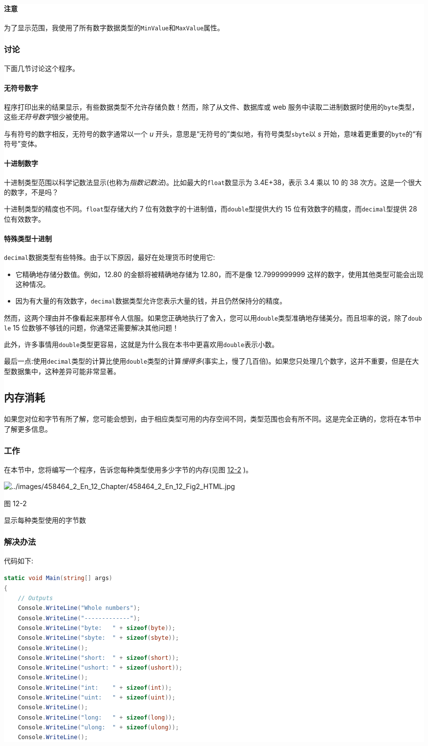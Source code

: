 #### 注意

为了显示范围，我使用了所有数字数据类型的`MinValue`和`MaxValue`属性。

### 讨论

下面几节讨论这个程序。

#### 无符号数字

程序打印出来的结果显示，有些数据类型不允许存储负数！然而，除了从文件、数据库或 web 服务中读取二进制数据时使用的`byte`类型，这些*无符号数字*很少被使用。

与有符号的数字相反，无符号的数字通常以一个 *u* 开头，意思是“无符号的”类似地，有符号类型`sbyte`以 *s* 开始，意味着更重要的`byte`的“有符号”变体。

#### 十进制数字

十进制类型范围以科学记数法显示(也称为*指数记数法*)。比如最大的`float`数显示为 3.4E+38，表示 3.4 乘以 10 的 38 次方。这是一个很大的数字，不是吗？

十进制类型的精度也不同。`float`型存储大约 7 位有效数字的十进制值，而`double`型提供大约 15 位有效数字的精度，而`decimal`型提供 28 位有效数字。

#### 特殊类型十进制

`decimal`数据类型有些特殊。由于以下原因，最好在处理货币时使用它:

*   它精确地存储分数值。例如，12.80 的金额将被精确地存储为 12.80，而不是像 12.7999999999 这样的数字，使用其他类型可能会出现这种情况。

*   因为有大量的有效数字，`decimal`数据类型允许您表示大量的钱，并且仍然保持分的精度。

然而，这两个理由并不像看起来那样令人信服。如果您正确地执行了舍入，您可以用`double`类型准确地存储美分。而且坦率的说，除了`double` 15 位数够不够钱的问题，你通常还需要解决其他问题！

此外，许多事情用`double`类型更容易，这就是为什么我在本书中更喜欢用`double`表示小数。

最后一点:使用`decimal`类型的计算比使用`double`类型的计算*慢得多*(事实上，慢了几百倍)。如果您只处理几个数字，这并不重要，但是在大型数据集中，这种差异可能非常显著。

## 内存消耗

如果您对位和字节有所了解，您可能会想到，由于相应类型可用的内存空间不同，类型范围也会有所不同。这是完全正确的，您将在本节中了解更多信息。

### 工作

在本节中，您将编写一个程序，告诉您每种类型使用多少字节的内存(见图 [12-2](#Fig2) )。

![../images/458464_2_En_12_Chapter/458464_2_En_12_Fig2_HTML.jpg](../images/458464_2_En_12_Chapter/458464_2_En_12_Fig2_HTML.jpg)

图 12-2

显示每种类型使用的字节数

### 解决办法

代码如下:

```cs
static void Main(string[] args)
{
    // Outputs
    Console.WriteLine("Whole numbers");
    Console.WriteLine("-------------");
    Console.WriteLine("byte:   " + sizeof(byte));
    Console.WriteLine("sbyte:  " + sizeof(sbyte));
    Console.WriteLine();
    Console.WriteLine("short:  " + sizeof(short));
    Console.WriteLine("ushort: " + sizeof(ushort));
    Console.WriteLine();
    Console.WriteLine("int:    " + sizeof(int));
    Console.WriteLine("uint:   " + sizeof(uint));
    Console.WriteLine();
    Console.WriteLine("long:   " + sizeof(long));
    Console.WriteLine("ulong:  " + sizeof(ulong));
    Console.WriteLine();
```